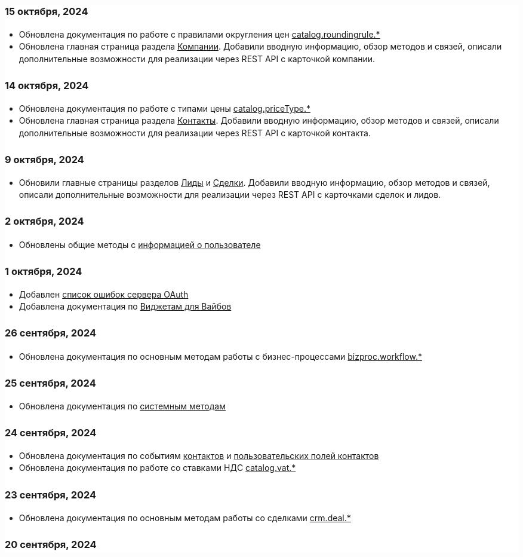 ### 15 октября, 2024

- Обновлена документация по работе с правилами округления цен [catalog.roundingrule.*](./api-reference/catalog/rounding-rule/index.md)
- Обновлена главная страница раздела [Компании](./api-reference/crm/companies/index.md). Добавили вводную информацию, обзор методов и связей, описали дополнительные возможности для реализации через REST API с карточкой компании.

### 14 октября, 2024

- Обновлена документация по работе с типами цены [catalog.priceType.*](./api-reference/catalog/price-type/index.md)
- Обновлена главная страница раздела [Контакты](./api-reference/crm/contacts/index.md). Добавили вводную информацию, обзор методов и связей, описали дополнительные возможности для реализации через REST API с карточкой контакта.

### 9 октября, 2024

- Обновили главные страницы разделов [Лиды](./api-reference/crm/leads/index.md) и [Сделки](./api-reference/crm/deals/index.md). Добавили вводную информацию, обзор методов и связей, описали дополнительные возможности для реализации через REST API с карточками сделок и лидов.

### 2 октября, 2024

- Обновлены общие методы с [информацией о пользователе](./api-reference/common/users/index.md)

### 1 октября, 2024

- Добавлен [список ошибок сервера OAuth](./api-reference/oauth/error-codes.md)
- Добавлена документация по [Виджетам для Вайбов](./api-reference/vibe/index.md)

### 26 сентября, 2024

- Обновлена документация по основным методам работы с бизнес-процессами [bizproc.workflow.*](./api-reference/bizproc/bizproc-workflow-start.md)

### 25 сентября, 2024

- Обновлена документация по [системным методам](./api-reference/common/system/index.md)

### 24 сентября, 2024

- Обновлена документация по событиям [контактов](./api-reference/crm/contacts/events/index.md) и [пользовательских полей контактов](./api-reference/crm/contacts/userfield/events/index.md)
- Обновлена документация по работе со ставками НДС [catalog.vat.*](./api-reference/catalog/vat/index.md)

### 23 сентября, 2024

- Обновлена документация по основным методам работы со сделками [crm.deal.*](./api-reference/crm/deals/index.md)

### 20 сентября, 2024
